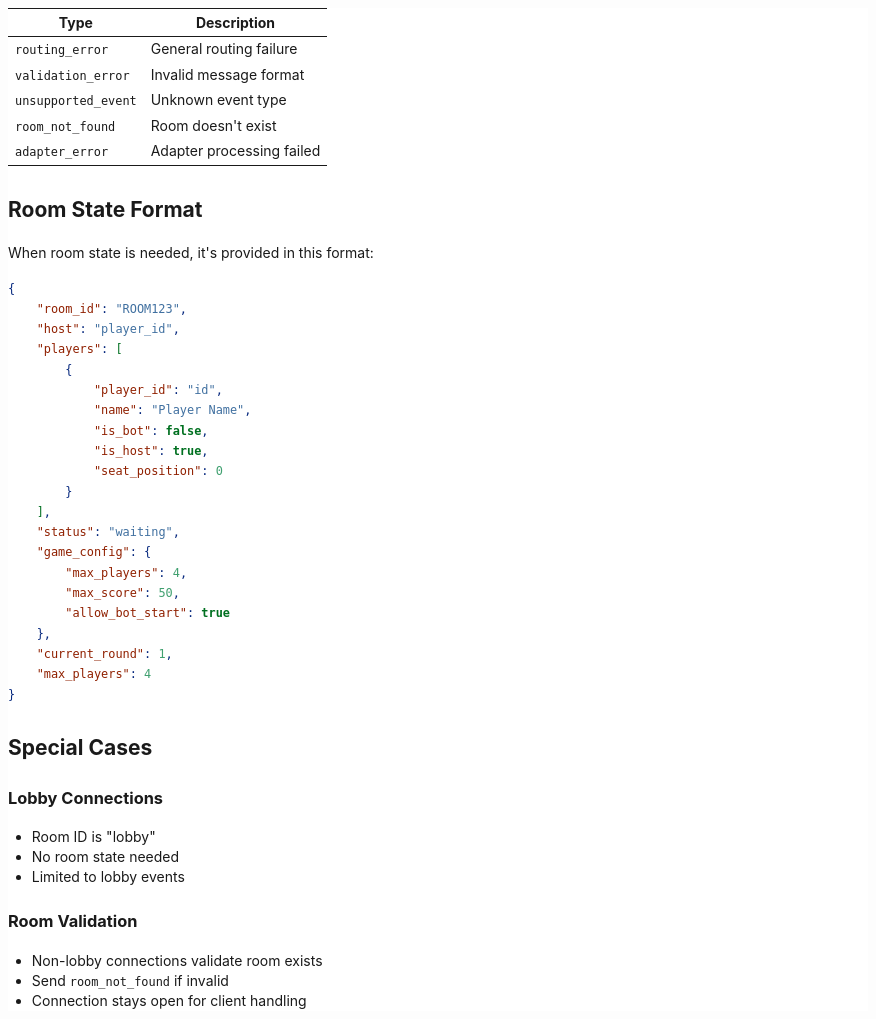 | Type | Description |
|------|-------------|
| `routing_error` | General routing failure |
| `validation_error` | Invalid message format |
| `unsupported_event` | Unknown event type |
| `room_not_found` | Room doesn't exist |
| `adapter_error` | Adapter processing failed |

## Room State Format

When room state is needed, it's provided in this format:

```json
{
    "room_id": "ROOM123",
    "host": "player_id",
    "players": [
        {
            "player_id": "id",
            "name": "Player Name",
            "is_bot": false,
            "is_host": true,
            "seat_position": 0
        }
    ],
    "status": "waiting",
    "game_config": {
        "max_players": 4,
        "max_score": 50,
        "allow_bot_start": true
    },
    "current_round": 1,
    "max_players": 4
}
```

## Special Cases

### Lobby Connections
- Room ID is "lobby"
- No room state needed
- Limited to lobby events

### Room Validation
- Non-lobby connections validate room exists
- Send `room_not_found` if invalid
- Connection stays open for client handling
